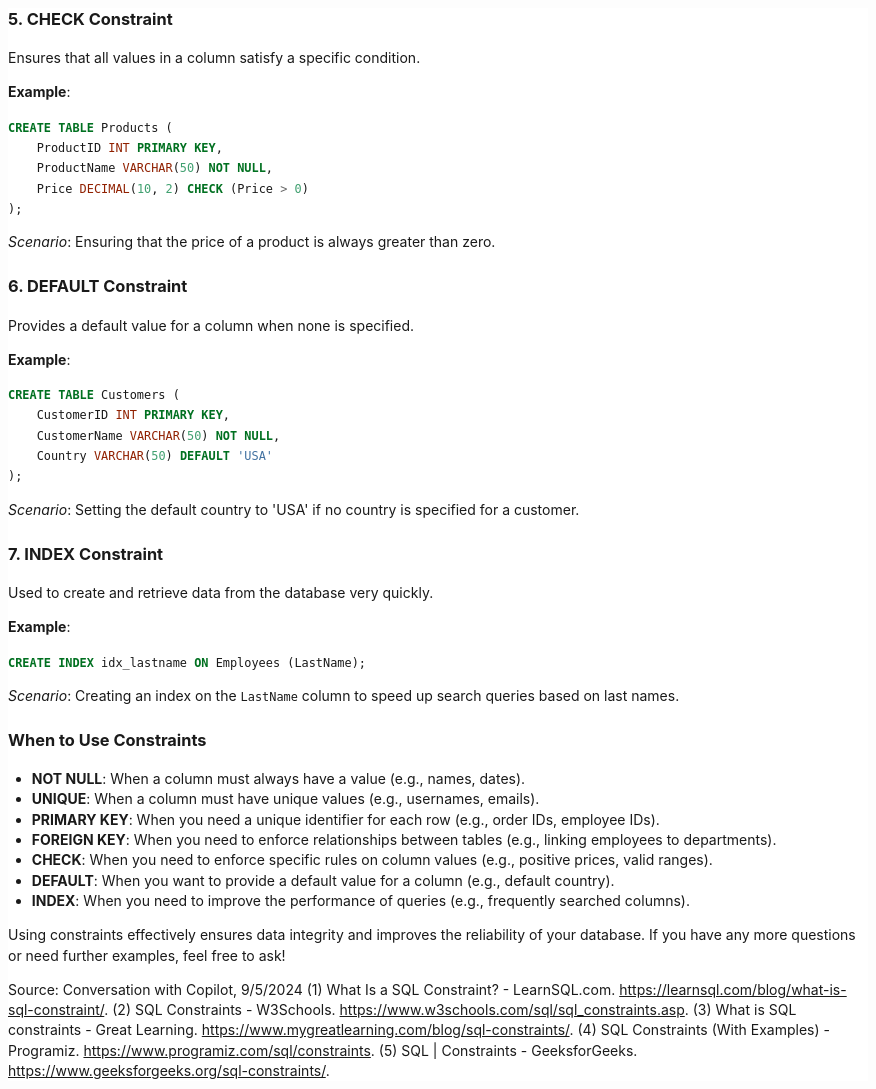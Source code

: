 ### 5. CHECK Constraint
Ensures that all values in a column satisfy a specific condition.

**Example**:
```sql
CREATE TABLE Products (
    ProductID INT PRIMARY KEY,
    ProductName VARCHAR(50) NOT NULL,
    Price DECIMAL(10, 2) CHECK (Price > 0)
);
```
*Scenario*: Ensuring that the price of a product is always greater than zero.

### 6. DEFAULT Constraint
Provides a default value for a column when none is specified.

**Example**:
```sql
CREATE TABLE Customers (
    CustomerID INT PRIMARY KEY,
    CustomerName VARCHAR(50) NOT NULL,
    Country VARCHAR(50) DEFAULT 'USA'
);
```
*Scenario*: Setting the default country to 'USA' if no country is specified for a customer.

### 7. INDEX Constraint
Used to create and retrieve data from the database very quickly.

**Example**:
```sql
CREATE INDEX idx_lastname ON Employees (LastName);
```
*Scenario*: Creating an index on the `LastName` column to speed up search queries based on last names.

### When to Use Constraints
- **NOT NULL**: When a column must always have a value (e.g., names, dates).
- **UNIQUE**: When a column must have unique values (e.g., usernames, emails).
- **PRIMARY KEY**: When you need a unique identifier for each row (e.g., order IDs, employee IDs).
- **FOREIGN KEY**: When you need to enforce relationships between tables (e.g., linking employees to departments).
- **CHECK**: When you need to enforce specific rules on column values (e.g., positive prices, valid ranges).
- **DEFAULT**: When you want to provide a default value for a column (e.g., default country).
- **INDEX**: When you need to improve the performance of queries (e.g., frequently searched columns).

Using constraints effectively ensures data integrity and improves the reliability of your database. If you have any more questions or need further examples, feel free to ask!

Source: Conversation with Copilot, 9/5/2024
(1) What Is a SQL Constraint? - LearnSQL.com. https://learnsql.com/blog/what-is-sql-constraint/.
(2) SQL Constraints - W3Schools. https://www.w3schools.com/sql/sql_constraints.asp.
(3) What is SQL constraints - Great Learning. https://www.mygreatlearning.com/blog/sql-constraints/.
(4) SQL Constraints (With Examples) - Programiz. https://www.programiz.com/sql/constraints.
(5) SQL | Constraints - GeeksforGeeks. https://www.geeksforgeeks.org/sql-constraints/.
